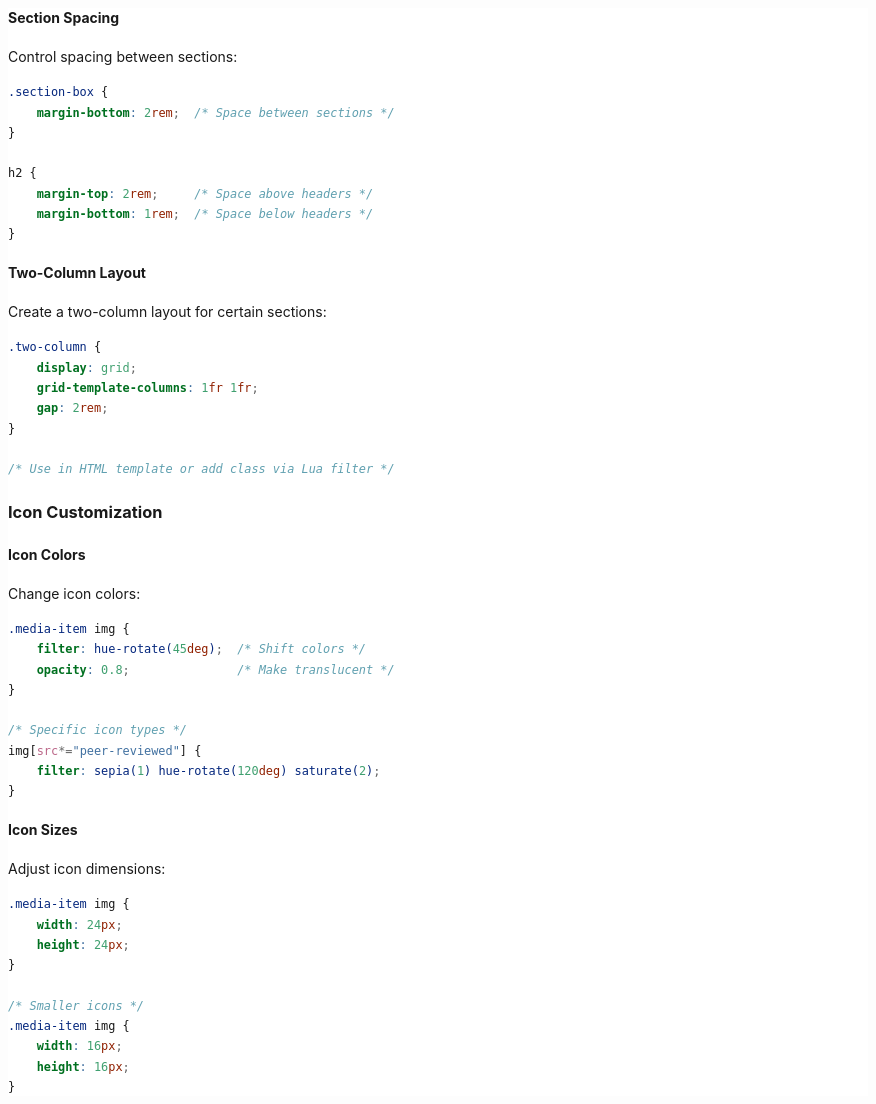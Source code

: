 #### Section Spacing
Control spacing between sections:

```css
.section-box {
    margin-bottom: 2rem;  /* Space between sections */
}

h2 {
    margin-top: 2rem;     /* Space above headers */
    margin-bottom: 1rem;  /* Space below headers */
}
```

#### Two-Column Layout
Create a two-column layout for certain sections:

```css
.two-column {
    display: grid;
    grid-template-columns: 1fr 1fr;
    gap: 2rem;
}

/* Use in HTML template or add class via Lua filter */
```

### Icon Customization

#### Icon Colors
Change icon colors:

```css
.media-item img {
    filter: hue-rotate(45deg);  /* Shift colors */
    opacity: 0.8;               /* Make translucent */
}

/* Specific icon types */
img[src*="peer-reviewed"] {
    filter: sepia(1) hue-rotate(120deg) saturate(2);
}
```

#### Icon Sizes
Adjust icon dimensions:

```css
.media-item img {
    width: 24px;
    height: 24px;
}

/* Smaller icons */
.media-item img {
    width: 16px;
    height: 16px;
}
```

